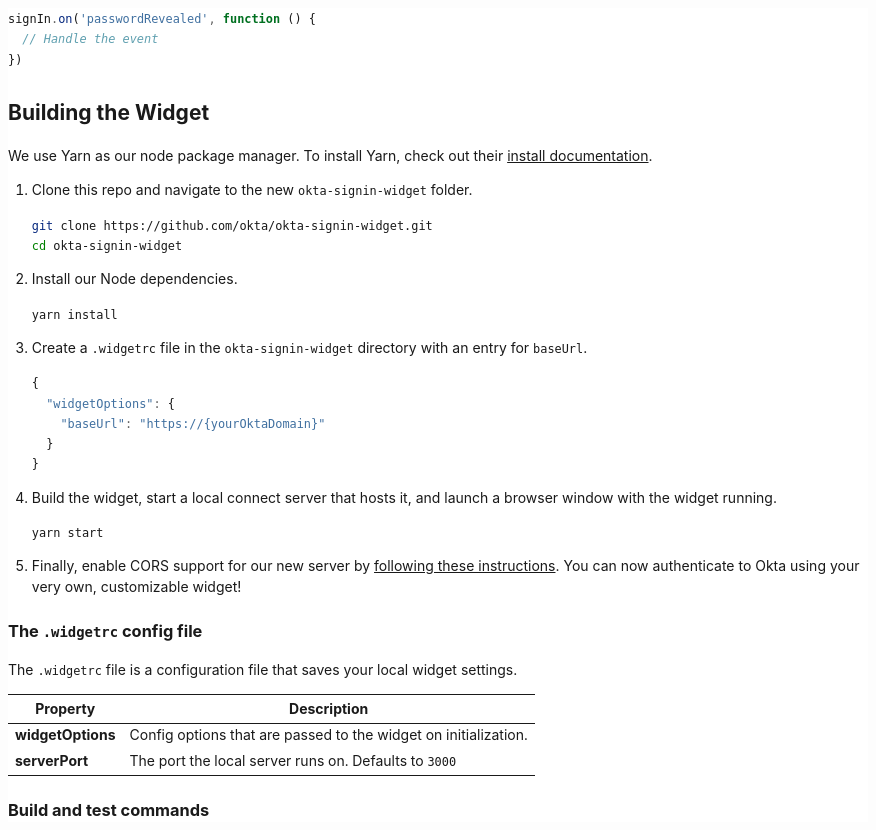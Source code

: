 ```javascript
signIn.on('passwordRevealed', function () {
  // Handle the event
})
```

## Building the Widget

We use Yarn as our node package manager. To install Yarn, check out their [install documentation](https://yarnpkg.com/en/docs/install).

1. Clone this repo and navigate to the new `okta-signin-widget` folder.

    ```bash
    git clone https://github.com/okta/okta-signin-widget.git
    cd okta-signin-widget
    ```

2. Install our Node dependencies.

    ```bash
    yarn install
    ```

3. Create a `.widgetrc` file in the `okta-signin-widget` directory with an entry for `baseUrl`.

    ```javascript
    {
      "widgetOptions": {
        "baseUrl": "https://{yourOktaDomain}"
      }
    }
    ```

4. Build the widget, start a local connect server that hosts it, and launch a browser window with the widget running.

    ```bash
    yarn start
    ```

5. Finally, enable CORS support for our new server by [following these instructions](http://developer.okta.com/docs/guides/okta_sign-in_widget.html#configuring-cors-support-on-your-okta-organization). You can now authenticate to Okta using your very own, customizable widget!

### The `.widgetrc` config file

The `.widgetrc` file is a configuration file that saves your local widget settings.

| Property          | Description                                                     |
|-------------------|-----------------------------------------------------------------|
| **widgetOptions** | Config options that are passed to the widget on initialization. |
| **serverPort**    | The port the local server runs on. Defaults to `3000`           |

### Build and test commands
